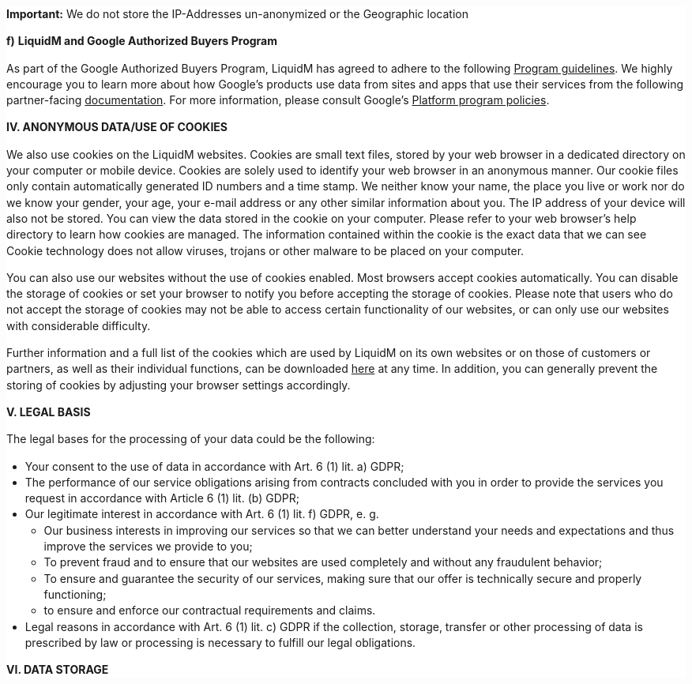**Important:** We do not store the IP-Addresses un-anonymized or the Geographic location

**f)** **LiquidM and Google Authorized Buyers Program**

As part of the Google Authorized Buyers Program, LiquidM has agreed to adhere to the following [Program guidelines](https://www.google.com/doubleclick/adxbuyer/guidelines/). We highly encourage you to learn more about how Google’s products use data from sites and apps that use their services from the following partner-facing [documentation](https://policies.google.com/technologies/partner-sites). For more information, please consult Google’s [Platform program policies](https://support.google.com/platformspolicy/answer/3013851?visit_id=637467333192867461-1496001747&hl=en&rd=1).

**IV. ANONYMOUS DATA/USE OF COOKIES**

We also use cookies on the LiquidM websites. Cookies are small text files, stored by your web browser in a dedicated directory on your computer or mobile device. Cookies are solely used to identify your web browser in an anonymous manner. Our cookie files only contain automatically generated ID numbers and a time stamp. We neither know your name, the place you live or work nor do we know your gender, your age, your e-mail address or any other similar information about you. The IP address of your device will also not be stored. You can view the data stored in the cookie on your computer. Please refer to your web browser’s help directory to learn how cookies are managed. The information contained within the cookie is the exact data that we can see Cookie technology does not allow viruses, trojans or other malware to be placed on your computer.

You can also use our websites without the use of cookies enabled. Most browsers accept cookies automatically. You can disable the storage of cookies or set your browser to notify you before accepting the storage of cookies. Please note that users who do not accept the storage of cookies may not be able to access certain functionality of our websites, or can only use our websites with considerable difficulty.

Further information and a full list of the cookies which are used by LiquidM on its own websites or on those of customers or partners, as well as their individual functions, can be downloaded [here](https://liquidm.com/wp-content/uploads/2018/05/LiquidM_Cookie_Documentation.pdf) at any time. In addition, you can generally prevent the storing of cookies by adjusting your browser settings accordingly.

**V. LEGAL BASIS**

The legal bases for the processing of your data could be the following:

* Your consent to the use of data in accordance with Art. 6 (1) lit. a) GDPR;
* The performance of our service obligations arising from contracts concluded with you in order to provide the services you request in accordance with Article 6 (1) lit. (b) GDPR;
* Our legitimate interest in accordance with Art. 6 (1) lit. f) GDPR, e. g. 
    * Our business interests in improving our services so that we can better understand your needs and expectations and thus improve the services we provide to you;
    * To prevent fraud and to ensure that our websites are used completely and without any fraudulent behavior;
    * To ensure and guarantee the security of our services, making sure that our offer is technically secure and properly functioning;
    * to ensure and enforce our contractual requirements and claims.
* Legal reasons in accordance with Art. 6 (1) lit. c) GDPR if the collection, storage, transfer or other processing of data is prescribed by law or processing is necessary to fulfill our legal obligations.

**VI. DATA STORAGE**
